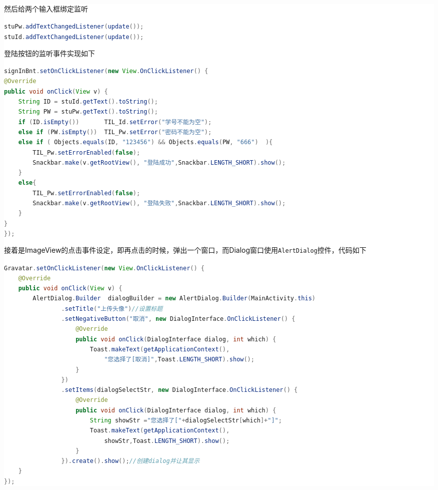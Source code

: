 然后给两个输入框绑定监听

```java
stuPw.addTextChangedListener(update());
stuId.addTextChangedListener(update());
```

登陆按钮的监听事件实现如下

```java
signInBnt.setOnClickListener(new View.OnClickListener() {
@Override
public void onClick(View v) {
    String ID = stuId.getText().toString();
    String PW = stuPw.getText().toString();
    if (ID.isEmpty())       TIL_Id.setError("学号不能为空");
    else if (PW.isEmpty())  TIL_Pw.setError("密码不能为空");
    else if ( Objects.equals(ID, "123456") && Objects.equals(PW, "666")  ){
        TIL_Pw.setErrorEnabled(false);
        Snackbar.make(v.getRootView(), "登陆成功",Snackbar.LENGTH_SHORT).show();
    }
    else{
        TIL_Pw.setErrorEnabled(false);
        Snackbar.make(v.getRootView(), "登陆失败",Snackbar.LENGTH_SHORT).show();
    }
}
});
```

接着是ImageView的点击事件设定，即再点击的时候，弹出一个窗口，而Dialog窗口使用`AlertDialog`控件，代码如下

```java
Gravatar.setOnClickListener(new View.OnClickListener() {
    @Override
    public void onClick(View v) {
        AlertDialog.Builder  dialogBuilder = new AlertDialog.Builder(MainActivity.this)
                .setTitle("上传头像")//设置标题
                .setNegativeButton("取消", new DialogInterface.OnClickListener() {
                    @Override
                    public void onClick(DialogInterface dialog, int which) {
                        Toast.makeText(getApplicationContext(),
                        	"您选择了[取消]",Toast.LENGTH_SHORT).show();
                    }
                })
                .setItems(dialogSelectStr, new DialogInterface.OnClickListener() {
                    @Override
                    public void onClick(DialogInterface dialog, int which) {
                        String showStr ="您选择了["+dialogSelectStr[which]+"]";
                        Toast.makeText(getApplicationContext(),
                        	showStr,Toast.LENGTH_SHORT).show();
                    }
                }).create().show();//创建dialog并让其显示
    }
});
```
